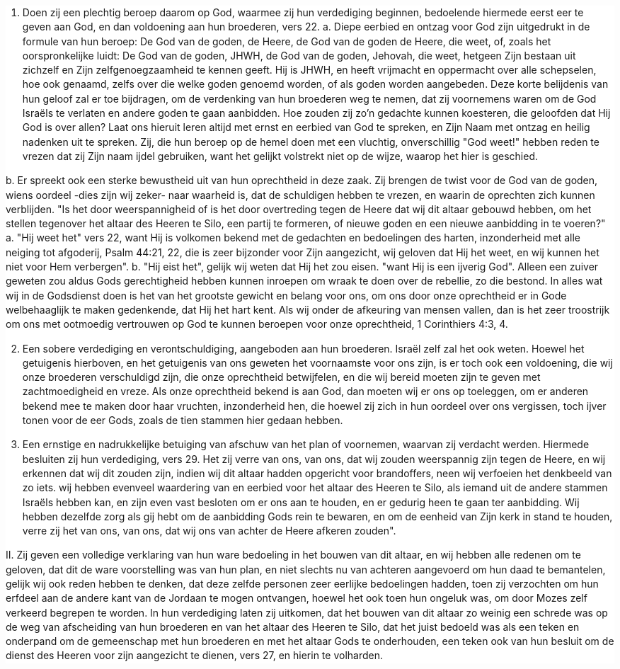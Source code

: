 1. Doen zij een plechtig beroep daarom op God, waarmee zij hun verdediging beginnen, bedoelende hiermede eerst eer te geven aan God, en dan voldoening aan hun broederen, vers 22. 
a. Diepe eerbied en ontzag voor God zijn uitgedrukt in de formule van hun beroep: De God van de goden, de Heere, de God van de goden de Heere, die weet, of, zoals het oorspronkelijke luidt: De God van de goden, JHWH, de God van de goden, Jehovah, die weet, hetgeen Zijn bestaan uit zichzelf en Zijn zelfgenoegzaamheid te kennen geeft. Hij is JHWH, en heeft vrijmacht en oppermacht over alle schepselen, hoe ook genaamd, zelfs over die welke goden genoemd worden, of als goden worden aangebeden. Deze korte belijdenis van hun geloof zal er toe bijdragen, om de verdenking van hun broederen weg te nemen, dat zij voornemens waren om de God Israëls te verlaten en andere goden te gaan aanbidden. Hoe zouden zij zo’n gedachte kunnen koesteren, die geloofden dat Hij God is over allen? 
Laat ons hieruit leren altijd met ernst en eerbied van God te spreken, en Zijn Naam met ontzag en heilig nadenken uit te spreken. Zij, die hun beroep op de hemel doen met een vluchtig, onverschillig "God weet!" hebben reden te vrezen dat zij Zijn naam ijdel gebruiken, want het gelijkt volstrekt niet op de wijze, waarop het hier is geschied. 

b. Er spreekt ook een sterke bewustheid uit van hun oprechtheid in deze zaak. Zij brengen de twist voor de God van de goden, wiens oordeel -dies zijn wij zeker- naar waarheid is, dat de schuldigen hebben te vrezen, en waarin de oprechten zich kunnen verblijden. "Is het door weerspannigheid of is het door overtreding tegen de Heere dat wij dit altaar gebouwd hebben, om het stellen tegenover het altaar des Heeren te Silo, een partij te formeren, of nieuwe goden en een nieuwe aanbidding in te voeren?" 
a. "Hij weet het" vers 22, want Hij is volkomen bekend met de gedachten en bedoelingen des harten, inzonderheid met alle neiging tot afgoderij, Psalm 44:21, 22, die is zeer bijzonder voor Zijn aangezicht, wij geloven dat Hij het weet, en wij kunnen het niet voor Hem verbergen". 
b. "Hij eist het", gelijk wij weten dat Hij het zou eisen. "want Hij is een ijverig God". Alleen een zuiver geweten zou aldus Gods gerechtigheid hebben kunnen inroepen om wraak te doen over de rebellie, zo die bestond. In alles wat wij in de Godsdienst doen is het van het grootste gewicht en belang voor ons, om ons door onze oprechtheid er in Gode welbehaaglijk te maken gedenkende, dat Hij het hart kent. Als wij onder de afkeuring van mensen vallen, dan is het zeer troostrijk om ons met ootmoedig vertrouwen op God te kunnen beroepen voor onze oprechtheid, 1 Corinthiers 4:3, 4.

2. Een sobere verdediging en verontschuldiging, aangeboden aan hun broederen. Israël zelf zal het ook weten. Hoewel het getuigenis hierboven, en het getuigenis van ons geweten het voornaamste voor ons zijn, is er toch ook een voldoening, die wij onze broederen verschuldigd zijn, die onze oprechtheid betwijfelen, en die wij bereid moeten zijn te geven met zachtmoedigheid en vreze. Als onze oprechtheid bekend is aan God, dan moeten wij er ons op toeleggen, om er anderen bekend mee te maken door haar vruchten, inzonderheid hen, die hoewel zij zich in hun oordeel over ons vergissen, toch ijver tonen voor de eer Gods, zoals de tien stammen hier gedaan hebben. 

3. Een ernstige en nadrukkelijke betuiging van afschuw van het plan of voornemen, waarvan zij verdacht werden. Hiermede besluiten zij hun verdediging, vers 29. Het zij verre van ons, van ons, dat wij zouden weerspannig zijn tegen de Heere, en wij erkennen dat wij dit zouden zijn, indien wij dit altaar hadden opgericht voor brandoffers, neen wij verfoeien het denkbeeld van zo iets. wij hebben evenveel waardering van en eerbied voor het altaar des Heeren te Silo, als iemand uit de andere stammen Israëls hebben kan, en zijn even vast besloten om er ons aan te houden, en er gedurig heen te gaan ter aanbidding. Wij hebben dezelfde zorg als gij hebt om de aanbidding Gods rein te bewaren, en om de eenheid van Zijn kerk in stand te houden, verre zij het van ons, van ons, dat wij ons van achter de Heere afkeren zouden". 

II. Zij geven een volledige verklaring van hun ware bedoeling in het bouwen van dit altaar, en wij hebben alle redenen om te geloven, dat dit de ware voorstelling was van hun plan, en niet slechts nu van achteren aangevoerd om hun daad te bemantelen, gelijk wij ook reden hebben te denken, dat deze zelfde personen zeer eerlijke bedoelingen hadden, toen zij verzochten om hun erfdeel aan de andere kant van de Jordaan te mogen ontvangen, hoewel het ook toen hun ongeluk was, om door Mozes zelf verkeerd begrepen te worden. In hun verdediging laten zij uitkomen, dat het bouwen van dit altaar zo weinig een schrede was op de weg van afscheiding van hun broederen en van het altaar des Heeren te Silo, dat het juist bedoeld was als een teken en onderpand om de gemeenschap met hun broederen en met het altaar Gods te onderhouden, een teken ook van hun besluit om de dienst des Heeren voor zijn aangezicht te dienen, vers 27, en hierin te volharden. 
